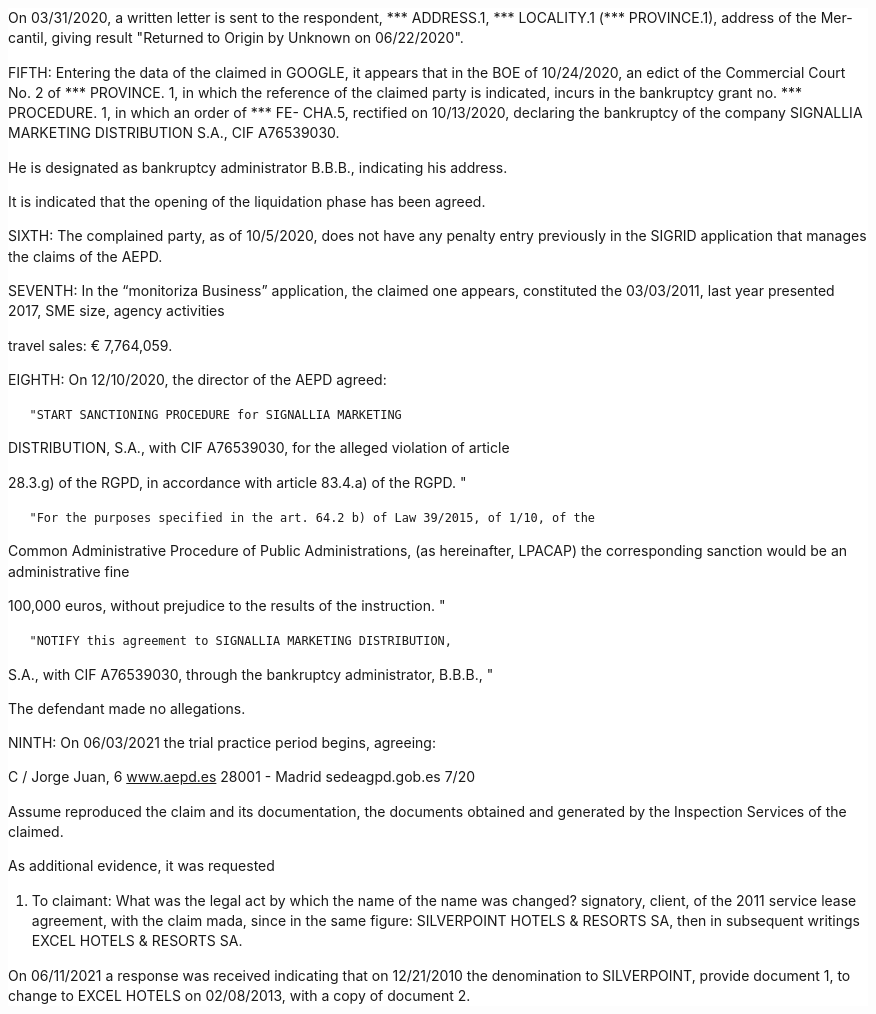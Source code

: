On 03/31/2020, a written letter is sent to the respondent,
\*\*\* ADDRESS.1, \*\*\* LOCALITY.1 (\*\*\* PROVINCE.1), address of the Mer-
cantil, giving result "Returned to Origin by Unknown on 06/22/2020".

FIFTH: Entering the data of the claimed in GOOGLE, it appears that in the
BOE of 10/24/2020, an edict of the Commercial Court No. 2 of
\*\*\* PROVINCE. 1, in which the reference of the claimed party is indicated, incurs in the
bankruptcy grant no. \*\*\* PROCEDURE. 1, in which an order of \*\*\* FE-
CHA.5, rectified on 10/13/2020, declaring the bankruptcy of the company SIGNALLIA
MARKETING DISTRIBUTION S.A., CIF A76539030.

He is designated as bankruptcy administrator B.B.B., indicating his address.

It is indicated that the opening of the liquidation phase has been agreed.

SIXTH: The complained party, as of 10/5/2020, does not have any penalty entry
previously in the SIGRID application that manages the claims of the AEPD.

SEVENTH: In the “monitoriza Business” application, the claimed one appears, constituted the
03/03/2011, last year presented 2017, SME size, agency activities

travel sales: € 7,764,059.

EIGHTH: On 12/10/2020, the director of the AEPD agreed:

       "START SANCTIONING PROCEDURE for SIGNALLIA MARKETING
DISTRIBUTION, S.A., with CIF A76539030, for the alleged violation of article

28.3.g) of the RGPD, in accordance with article 83.4.a) of the RGPD. "

       "For the purposes specified in the art. 64.2 b) of Law 39/2015, of 1/10, of the
Common Administrative Procedure of Public Administrations, (as
hereinafter, LPACAP) the corresponding sanction would be an administrative fine

100,000 euros, without prejudice to the results of the instruction. "

       "NOTIFY this agreement to SIGNALLIA MARKETING DISTRIBUTION,
S.A., with CIF A76539030, through the bankruptcy administrator, B.B.B., "

The defendant made no allegations.

NINTH: On 06/03/2021 the trial practice period begins, agreeing:

C / Jorge Juan, 6 www.aepd.es
28001 - Madrid sedeagpd.gob.es 7/20

Assume reproduced the claim and its documentation, the documents obtained
and generated by the Inspection Services of the claimed.

   As additional evidence, it was requested

1) To claimant: What was the legal act by which the name of the name was changed?
signatory, client, of the 2011 service lease agreement, with the claim
mada, since in the same figure: SILVERPOINT HOTELS & RESORTS SA, then in
subsequent writings EXCEL HOTELS & RESORTS SA.

On 06/11/2021 a response was received indicating that on 12/21/2010 the
denomination to SILVERPOINT, provide document 1, to change to EXCEL HOTELS
on 02/08/2013, with a copy of document 2.
